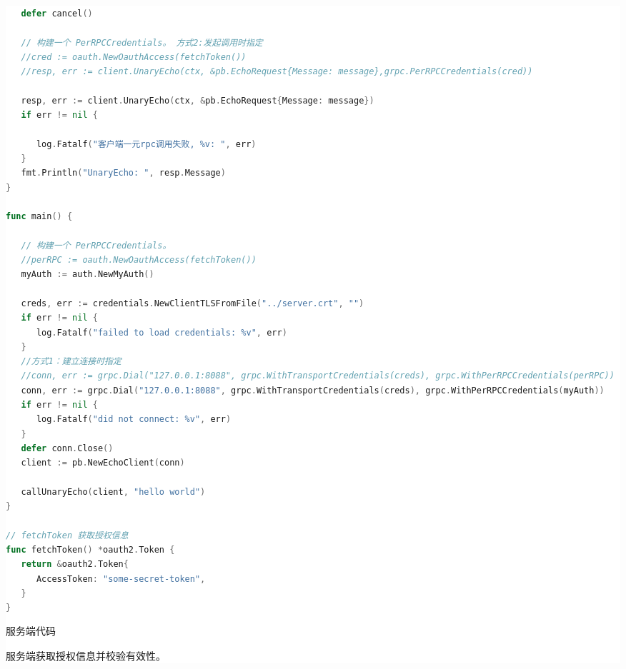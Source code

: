 ```go
   defer cancel()

   // 构建一个 PerRPCCredentials。 方式2:发起调用时指定
   //cred := oauth.NewOauthAccess(fetchToken())
   //resp, err := client.UnaryEcho(ctx, &pb.EchoRequest{Message: message},grpc.PerRPCCredentials(cred))

   resp, err := client.UnaryEcho(ctx, &pb.EchoRequest{Message: message})
   if err != nil {

      log.Fatalf("客户端一元rpc调用失败, %v: ", err)
   }
   fmt.Println("UnaryEcho: ", resp.Message)
}

func main() {

   // 构建一个 PerRPCCredentials。
   //perRPC := oauth.NewOauthAccess(fetchToken())
   myAuth := auth.NewMyAuth()

   creds, err := credentials.NewClientTLSFromFile("../server.crt", "")
   if err != nil {
      log.Fatalf("failed to load credentials: %v", err)
   }
   //方式1：建立连接时指定
   //conn, err := grpc.Dial("127.0.0.1:8088", grpc.WithTransportCredentials(creds), grpc.WithPerRPCCredentials(perRPC))
   conn, err := grpc.Dial("127.0.0.1:8088", grpc.WithTransportCredentials(creds), grpc.WithPerRPCCredentials(myAuth))
   if err != nil {
      log.Fatalf("did not connect: %v", err)
   }
   defer conn.Close()
   client := pb.NewEchoClient(conn)

   callUnaryEcho(client, "hello world")
}

// fetchToken 获取授权信息
func fetchToken() *oauth2.Token {
   return &oauth2.Token{
      AccessToken: "some-secret-token",
   }
}
```



服务端代码

服务端获取授权信息并校验有效性。
